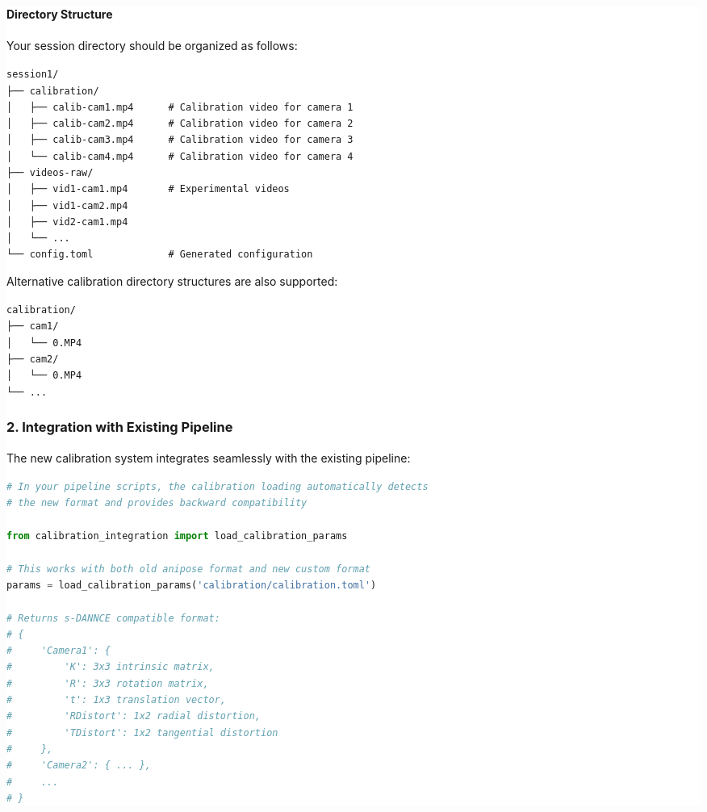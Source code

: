 #### Directory Structure
Your session directory should be organized as follows:

```
session1/
├── calibration/
│   ├── calib-cam1.mp4      # Calibration video for camera 1
│   ├── calib-cam2.mp4      # Calibration video for camera 2
│   ├── calib-cam3.mp4      # Calibration video for camera 3
│   └── calib-cam4.mp4      # Calibration video for camera 4
├── videos-raw/
│   ├── vid1-cam1.mp4       # Experimental videos
│   ├── vid1-cam2.mp4
│   ├── vid2-cam1.mp4
│   └── ...
└── config.toml             # Generated configuration
```

Alternative calibration directory structures are also supported:
```
calibration/
├── cam1/
│   └── 0.MP4
├── cam2/
│   └── 0.MP4
└── ...
```

### 2. Integration with Existing Pipeline

The new calibration system integrates seamlessly with the existing pipeline:

```python
# In your pipeline scripts, the calibration loading automatically detects
# the new format and provides backward compatibility

from calibration_integration import load_calibration_params

# This works with both old anipose format and new custom format
params = load_calibration_params('calibration/calibration.toml')

# Returns s-DANNCE compatible format:
# {
#     'Camera1': {
#         'K': 3x3 intrinsic matrix,
#         'R': 3x3 rotation matrix,
#         't': 1x3 translation vector,
#         'RDistort': 1x2 radial distortion,
#         'TDistort': 1x2 tangential distortion
#     },
#     'Camera2': { ... },
#     ...
# }
```
